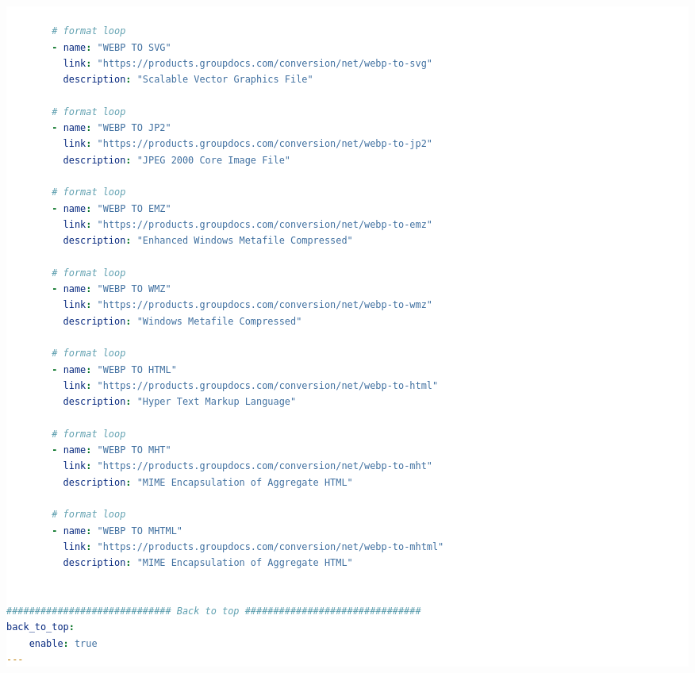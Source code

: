 ```yaml

        # format loop
        - name: "WEBP TO SVG"
          link: "https://products.groupdocs.com/conversion/net/webp-to-svg"
          description: "Scalable Vector Graphics File"

        # format loop
        - name: "WEBP TO JP2"
          link: "https://products.groupdocs.com/conversion/net/webp-to-jp2"
          description: "JPEG 2000 Core Image File"

        # format loop
        - name: "WEBP TO EMZ"
          link: "https://products.groupdocs.com/conversion/net/webp-to-emz"
          description: "Enhanced Windows Metafile Compressed"

        # format loop
        - name: "WEBP TO WMZ"
          link: "https://products.groupdocs.com/conversion/net/webp-to-wmz"
          description: "Windows Metafile Compressed"

        # format loop
        - name: "WEBP TO HTML"
          link: "https://products.groupdocs.com/conversion/net/webp-to-html"
          description: "Hyper Text Markup Language"

        # format loop
        - name: "WEBP TO MHT"
          link: "https://products.groupdocs.com/conversion/net/webp-to-mht"
          description: "MIME Encapsulation of Aggregate HTML"

        # format loop
        - name: "WEBP TO MHTML"
          link: "https://products.groupdocs.com/conversion/net/webp-to-mhtml"
          description: "MIME Encapsulation of Aggregate HTML"


############################# Back to top ###############################
back_to_top:
    enable: true
---
```

